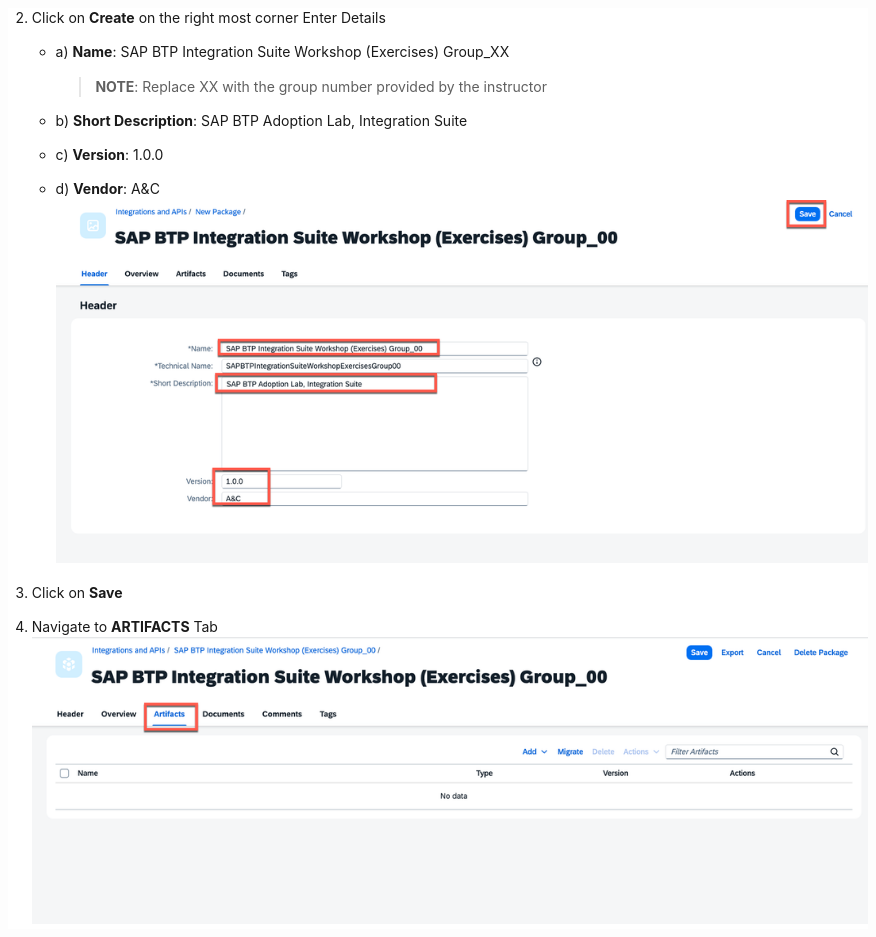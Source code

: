 2. Click on **Create** on the right most corner
Enter Details 

    * a)	**Name**: SAP BTP Integration Suite Workshop (Exercises) Group_XX
        
         > **NOTE**: Replace XX with the group number provided by the instructor
 
    * b)	**Short Description**: SAP BTP Adoption Lab, Integration Suite
 
    * c)	**Version**: 1.0.0
 
    * d)	**Vendor**: A&C
![](vx_images/94036974223759.png)


3. Click on **Save**


4. Navigate to **ARTIFACTS** Tab
![](vx_images/395477367718342.png)
